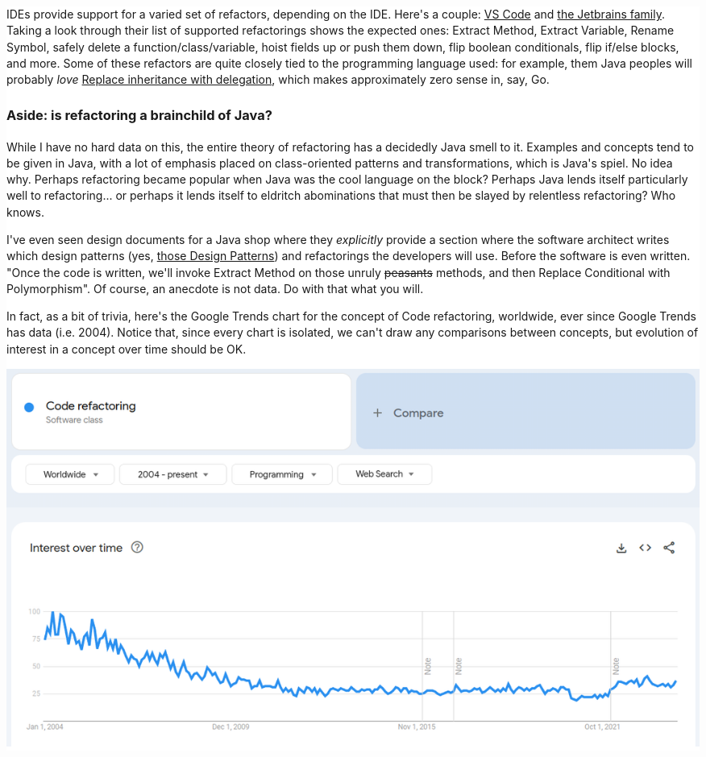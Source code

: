 
IDEs provide support for a varied set of refactors, depending on the IDE. Here's a couple: [VS Code](https://code.visualstudio.com/docs/editor/refactoring#_refactoring-actions) and [the Jetbrains family](https://www.jetbrains.com/help/idea/refactoring-source-code.html). Taking a look through their list of supported refactorings shows the expected ones: Extract Method, Extract Variable, Rename Symbol, safely delete a function/class/variable, hoist fields up or push them down, flip boolean conditionals, flip if/else blocks, and more. Some of these refactors are quite closely tied to the programming language used: for example, them Java peoples will probably _love_ [Replace inheritance with delegation](https://www.jetbrains.com/help/idea/replace-inheritance-with-delegation.html#replace_inheritance_example), which makes approximately zero sense in, say, Go. 

### Aside: is refactoring a brainchild of Java?

While I have no hard data on this, the entire theory of refactoring has a decidedly Java smell to it. Examples and concepts tend to be given in Java, with a lot of emphasis placed on class-oriented patterns and transformations, which is Java's spiel. No idea why. Perhaps refactoring became popular when Java was the cool language on the block? Perhaps Java lends itself particularly well to refactoring... or perhaps it lends itself to eldritch abominations that must then be slayed by relentless refactoring? Who knows.

I've even seen design documents for a Java shop where they _explicitly_ provide a section where the software architect writes which design patterns (yes, [those Design Patterns](https://www.digitalocean.com/community/tutorials/gangs-of-four-gof-design-patterns)) and refactorings the developers will use. Before the software is even written. "Once the code is written, we'll invoke Extract Method on those unruly ~~peasants~~ methods, and then Replace Conditional with Polymorphism". Of course, an anecdote is not data. Do with that what you will.

In fact, as a bit of trivia, here's the Google Trends chart for the concept of Code refactoring, worldwide, ever since Google Trends has data (i.e. 2004). Notice that, since every chart is isolated, we can't draw any comparisons between concepts, but evolution of interest in a concept over time should be OK.

![a Google Trends chart showing a steady decline for the popularity of the concept of "code refactoring"](./_resources/8664fb778298052279d01e5d31660ab6.png)
